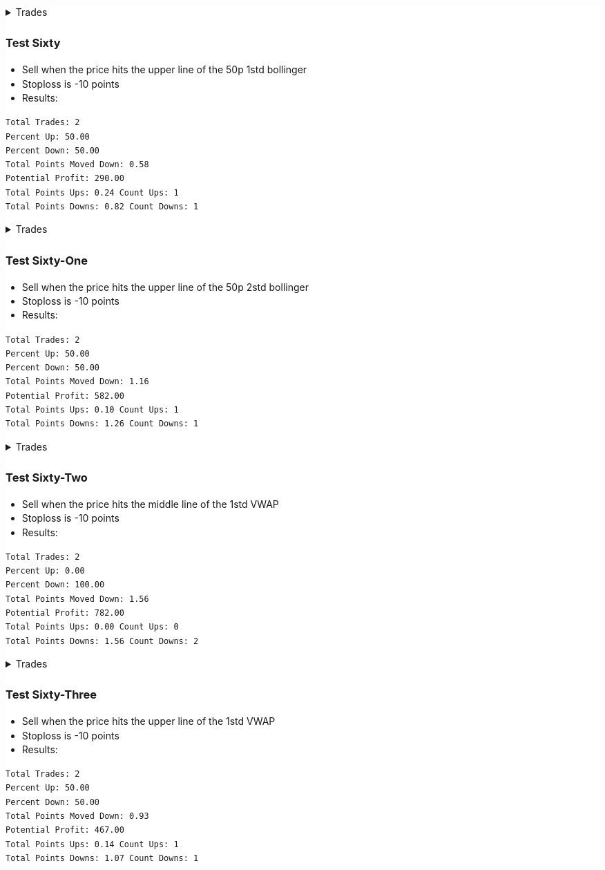 
<details><summary>Trades</summary></details>

### Test Sixty
* Sell when the price hits the upper line of the 50p 1std bollinger
* Stoploss is -10 points
* Results:
```
Total Trades: 2
Percent Up: 50.00
Percent Down: 50.00
Total Points Moved Down: 0.58
Potential Profit: 290.00
Total Points Ups: 0.24 Count Ups: 1
Total Points Downs: 0.82 Count Downs: 1
```

<details><summary>Trades</summary></details>

### Test Sixty-One
* Sell when the price hits the upper line of the 50p 2std bollinger
* Stoploss is -10 points
* Results:
```
Total Trades: 2
Percent Up: 50.00
Percent Down: 50.00
Total Points Moved Down: 1.16
Potential Profit: 582.00
Total Points Ups: 0.10 Count Ups: 1
Total Points Downs: 1.26 Count Downs: 1
```

<details><summary>Trades</summary></details>

### Test Sixty-Two
* Sell when the price hits the middle line of the 1std VWAP
* Stoploss is -10 points
* Results:
```
Total Trades: 2
Percent Up: 0.00
Percent Down: 100.00
Total Points Moved Down: 1.56
Potential Profit: 782.00
Total Points Ups: 0.00 Count Ups: 0
Total Points Downs: 1.56 Count Downs: 2
```

<details><summary>Trades</summary></details>

### Test Sixty-Three
* Sell when the price hits the upper line of the 1std VWAP
* Stoploss is -10 points
* Results:
```
Total Trades: 2
Percent Up: 50.00
Percent Down: 50.00
Total Points Moved Down: 0.93
Potential Profit: 467.00
Total Points Ups: 0.14 Count Ups: 1
Total Points Downs: 1.07 Count Downs: 1
```
